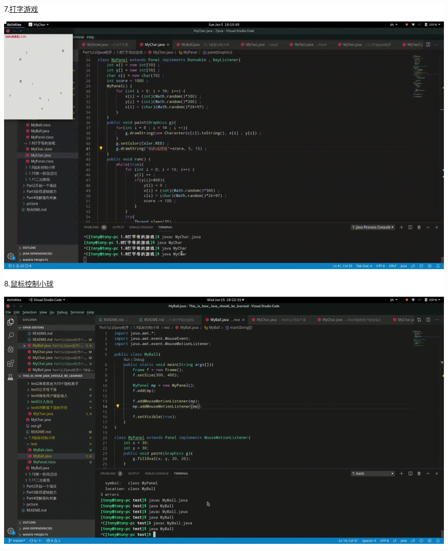 7.[打字游戏](Part1认识Java程序/1.8打字母的游戏/MyChar.java)

![](Part1认识Java程序/1.8打字母的游戏/out.gif)

8.[鼠标控制小球](Part1认识Java程序/1.9鼠标控制小球/MyBall.java)

![](Part1认识Java程序/1.9鼠标控制小球/out.gif)
